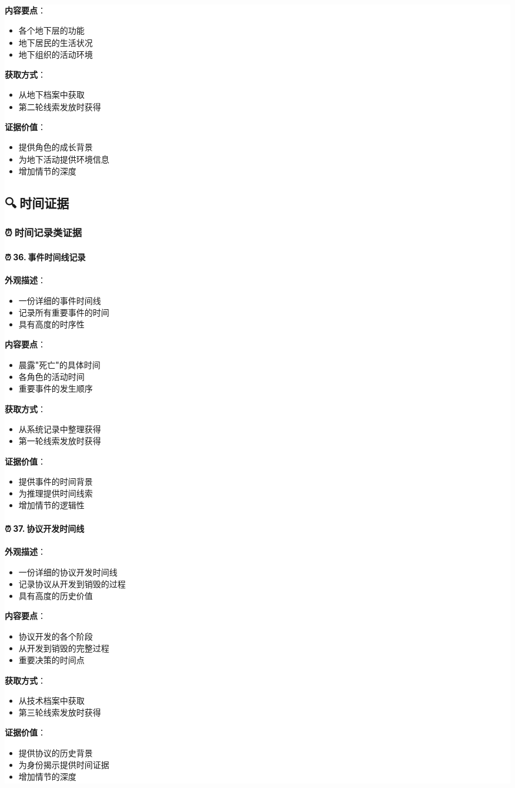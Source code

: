 **内容要点**：
- 各个地下层的功能
- 地下居民的生活状况
- 地下组织的活动环境

**获取方式**：
- 从地下档案中获取
- 第二轮线索发放时获得

**证据价值**：
- 提供角色的成长背景
- 为地下活动提供环境信息
- 增加情节的深度

## 🔍 时间证据

### ⏰ 时间记录类证据

#### ⏰ 36. 事件时间线记录
**外观描述**：
- 一份详细的事件时间线
- 记录所有重要事件的时间
- 具有高度的时序性

**内容要点**：
- 晨露"死亡"的具体时间
- 各角色的活动时间
- 重要事件的发生顺序

**获取方式**：
- 从系统记录中整理获得
- 第一轮线索发放时获得

**证据价值**：
- 提供事件的时间背景
- 为推理提供时间线索
- 增加情节的逻辑性

#### ⏰ 37. 协议开发时间线
**外观描述**：
- 一份详细的协议开发时间线
- 记录协议从开发到销毁的过程
- 具有高度的历史价值

**内容要点**：
- 协议开发的各个阶段
- 从开发到销毁的完整过程
- 重要决策的时间点

**获取方式**：
- 从技术档案中获取
- 第三轮线索发放时获得

**证据价值**：
- 提供协议的历史背景
- 为身份揭示提供时间证据
- 增加情节的深度

